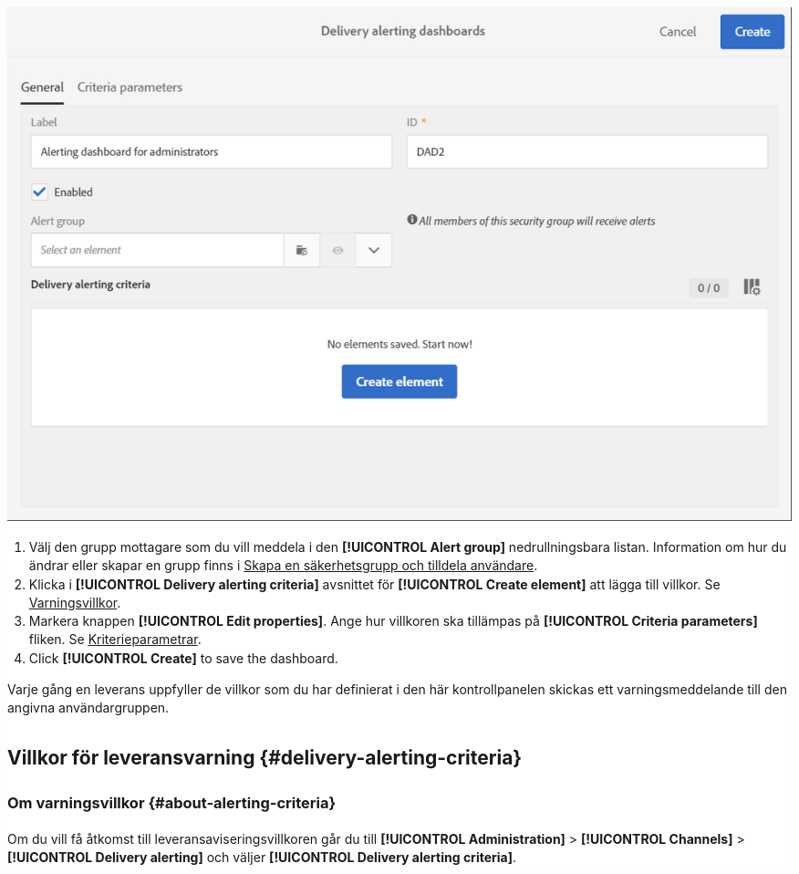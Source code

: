    ![](assets/delivery-alerting_dashboard_general.png)

1. Välj den grupp mottagare som du vill meddela i den **[!UICONTROL Alert group]** nedrullningsbara listan. Information om hur du ändrar eller skapar en grupp finns i [Skapa en säkerhetsgrupp och tilldela användare](../../administration/using/managing-groups-and-users.md#creating-a-security-group-and-assigning-users).
1. Klicka i **[!UICONTROL Delivery alerting criteria]** avsnittet för **[!UICONTROL Create element]** att lägga till villkor. Se [Varningsvillkor](#about-alerting-criteria).
1. Markera knappen **[!UICONTROL Edit properties]**. Ange hur villkoren ska tillämpas på **[!UICONTROL Criteria parameters]** fliken. Se [Kriterieparametrar](#criteria-parameters).
1. Click **[!UICONTROL Create]** to save the dashboard.

Varje gång en leverans uppfyller de villkor som du har definierat i den här kontrollpanelen skickas ett varningsmeddelande till den angivna användargruppen.

## Villkor för leveransvarning {#delivery-alerting-criteria}

### Om varningsvillkor {#about-alerting-criteria}

Om du vill få åtkomst till leveransaviseringsvillkoren går du till **[!UICONTROL Administration]** > **[!UICONTROL Channels]** > **[!UICONTROL Delivery alerting]** och väljer **[!UICONTROL Delivery alerting criteria]**.
